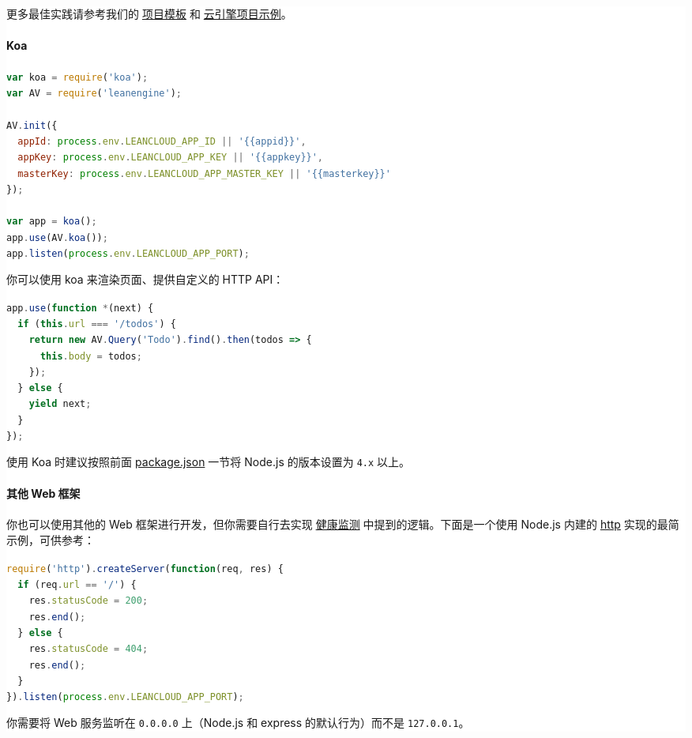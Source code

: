 
更多最佳实践请参考我们的 [项目模板](https://github.com/leancloud/node-js-getting-started) 和 [云引擎项目示例](leanengine_examples.html)。

#### Koa

```js
var koa = require('koa');
var AV = require('leanengine');

AV.init({
  appId: process.env.LEANCLOUD_APP_ID || '{{appid}}',
  appKey: process.env.LEANCLOUD_APP_KEY || '{{appkey}}',
  masterKey: process.env.LEANCLOUD_APP_MASTER_KEY || '{{masterkey}}'
});

var app = koa();
app.use(AV.koa());
app.listen(process.env.LEANCLOUD_APP_PORT);
```

你可以使用 koa 来渲染页面、提供自定义的 HTTP API：

```js
app.use(function *(next) {
  if (this.url === '/todos') {
    return new AV.Query('Todo').find().then(todos => {
      this.body = todos;
    });
  } else {
    yield next;
  }
});

```

使用 Koa 时建议按照前面 [package.json](#package_json) 一节将 Node.js 的版本设置为 `4.x` 以上。

#### 其他 Web 框架

你也可以使用其他的 Web 框架进行开发，但你需要自行去实现 [健康监测](#健康监测) 中提到的逻辑。下面是一个使用 Node.js 内建的 [http](https://nodejs.org/api/http.html) 实现的最简示例，可供参考：

```js
require('http').createServer(function(req, res) {
  if (req.url == '/') {
    res.statusCode = 200;
    res.end();
  } else {
    res.statusCode = 404;
    res.end();
  }
}).listen(process.env.LEANCLOUD_APP_PORT);
```

你需要将 Web 服务监听在 `0.0.0.0` 上（Node.js 和 express 的默认行为）而不是 `127.0.0.1`。
